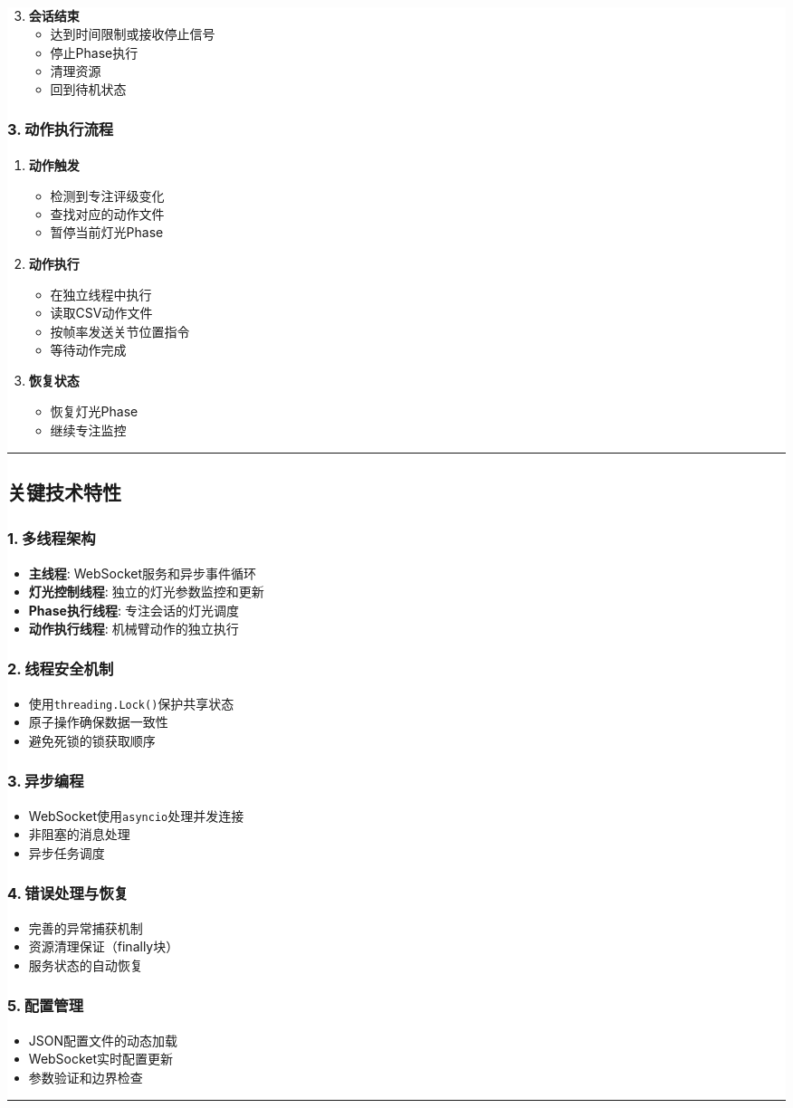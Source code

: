 3. **会话结束**
   - 达到时间限制或接收停止信号
   - 停止Phase执行
   - 清理资源
   - 回到待机状态

### 3. 动作执行流程

1. **动作触发**
   - 检测到专注评级变化
   - 查找对应的动作文件
   - 暂停当前灯光Phase

2. **动作执行**
   - 在独立线程中执行
   - 读取CSV动作文件
   - 按帧率发送关节位置指令
   - 等待动作完成

3. **恢复状态**
   - 恢复灯光Phase
   - 继续专注监控

---

## 关键技术特性

### 1. 多线程架构
- **主线程**: WebSocket服务和异步事件循环
- **灯光控制线程**: 独立的灯光参数监控和更新
- **Phase执行线程**: 专注会话的灯光调度
- **动作执行线程**: 机械臂动作的独立执行

### 2. 线程安全机制
- 使用`threading.Lock()`保护共享状态
- 原子操作确保数据一致性
- 避免死锁的锁获取顺序

### 3. 异步编程
- WebSocket使用`asyncio`处理并发连接
- 非阻塞的消息处理
- 异步任务调度

### 4. 错误处理与恢复
- 完善的异常捕获机制
- 资源清理保证（finally块）
- 服务状态的自动恢复

### 5. 配置管理
- JSON配置文件的动态加载
- WebSocket实时配置更新
- 参数验证和边界检查

---